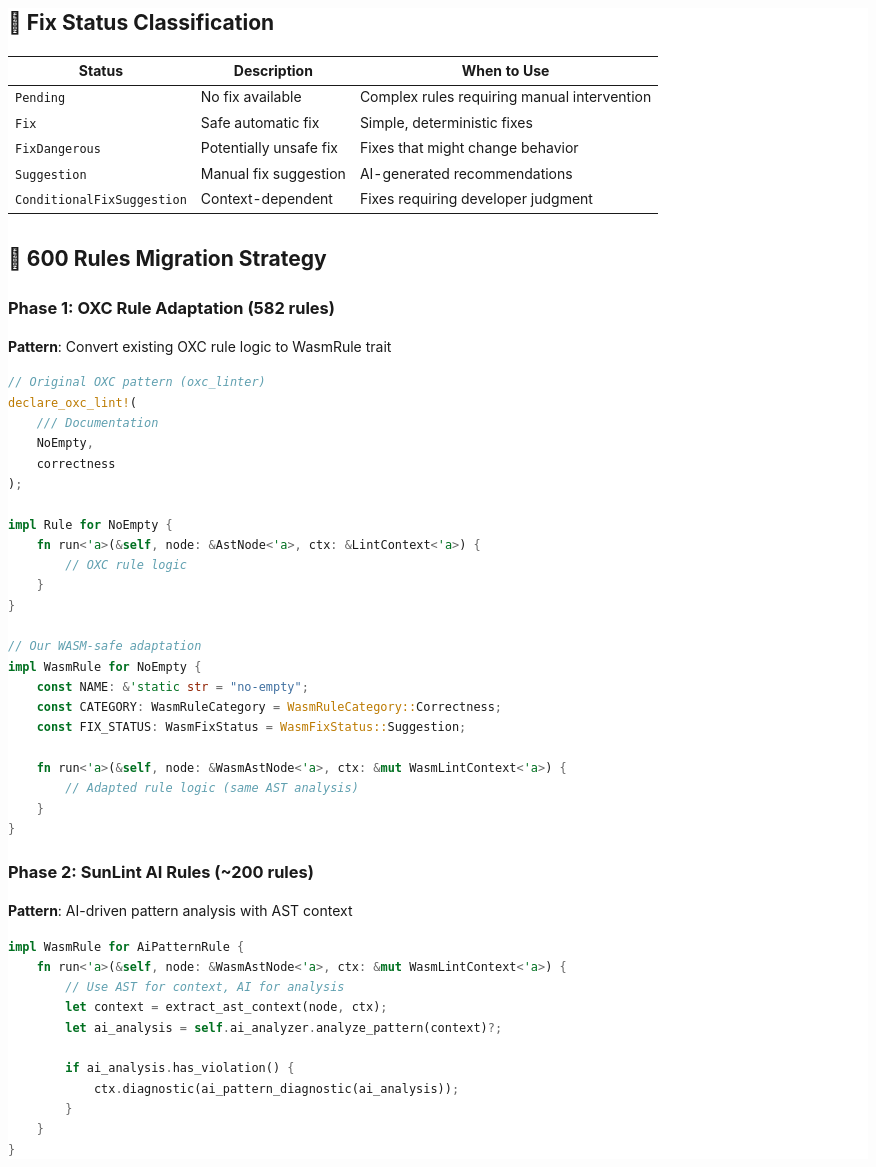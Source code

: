 ## 🔧 Fix Status Classification

| Status | Description | When to Use |
|--------|-------------|-------------|
| `Pending` | No fix available | Complex rules requiring manual intervention |
| `Fix` | Safe automatic fix | Simple, deterministic fixes |
| `FixDangerous` | Potentially unsafe fix | Fixes that might change behavior |
| `Suggestion` | Manual fix suggestion | AI-generated recommendations |
| `ConditionalFixSuggestion` | Context-dependent | Fixes requiring developer judgment |

## 🎯 600 Rules Migration Strategy

### Phase 1: OXC Rule Adaptation (582 rules)

**Pattern**: Convert existing OXC rule logic to WasmRule trait

```rust
// Original OXC pattern (oxc_linter)
declare_oxc_lint!(
    /// Documentation
    NoEmpty,
    correctness
);

impl Rule for NoEmpty {
    fn run<'a>(&self, node: &AstNode<'a>, ctx: &LintContext<'a>) {
        // OXC rule logic
    }
}

// Our WASM-safe adaptation
impl WasmRule for NoEmpty {
    const NAME: &'static str = "no-empty";
    const CATEGORY: WasmRuleCategory = WasmRuleCategory::Correctness;
    const FIX_STATUS: WasmFixStatus = WasmFixStatus::Suggestion;

    fn run<'a>(&self, node: &WasmAstNode<'a>, ctx: &mut WasmLintContext<'a>) {
        // Adapted rule logic (same AST analysis)
    }
}
```

### Phase 2: SunLint AI Rules (~200 rules)

**Pattern**: AI-driven pattern analysis with AST context

```rust
impl WasmRule for AiPatternRule {
    fn run<'a>(&self, node: &WasmAstNode<'a>, ctx: &mut WasmLintContext<'a>) {
        // Use AST for context, AI for analysis
        let context = extract_ast_context(node, ctx);
        let ai_analysis = self.ai_analyzer.analyze_pattern(context)?;

        if ai_analysis.has_violation() {
            ctx.diagnostic(ai_pattern_diagnostic(ai_analysis));
        }
    }
}
```
